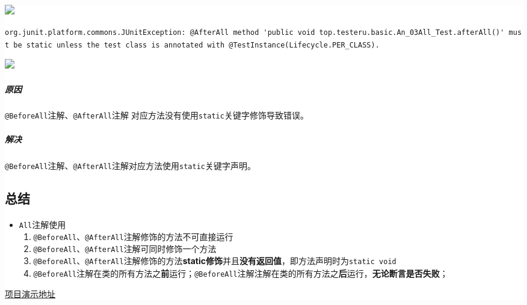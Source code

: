 ![](https://cdn.jsdelivr.net/gh/TesterDevSoul/pic/manual/20230105161106.png)


```
org.junit.platform.commons.JUnitException: @AfterAll method 'public void top.testeru.basic.An_03All_Test.afterAll()' must be static unless the test class is annotated with @TestInstance(Lifecycle.PER_CLASS).
```
![](https://cdn.jsdelivr.net/gh/TesterDevSoul/pic/manual/20230105161520.png)


##### 原因

`@BeforeAll`注解、`@AfterAll`注解 对应方法没有使用`static`关键字修饰导致错误。

##### 解决
`@BeforeAll`注解、`@AfterAll`注解对应方法使用`static`关键字声明。

## 总结
- `All`注解使用
  1. `@BeforeAll`、`@AfterAll`注解修饰的方法不可直接运行
  2. `@BeforeAll`、`@AfterAll`注解可同时修饰一个方法
  3. `@BeforeAll`、`@AfterAll`注解修饰的方法**static修饰**并且**没有返回值**，即方法声明时为`static void`
  4. `@BeforeAll`注解在类的所有方法之**前**运行；`@BeforeAll`注解注解在类的所有方法之**后**运行，**无论断言是否失败**；


[项目演示地址](https://github.com/TesterDevSoul/Tutorials/blob/master/junit5/junit5-basic/src/test/java/top/testeru/basic/An_03All_Test.java)
